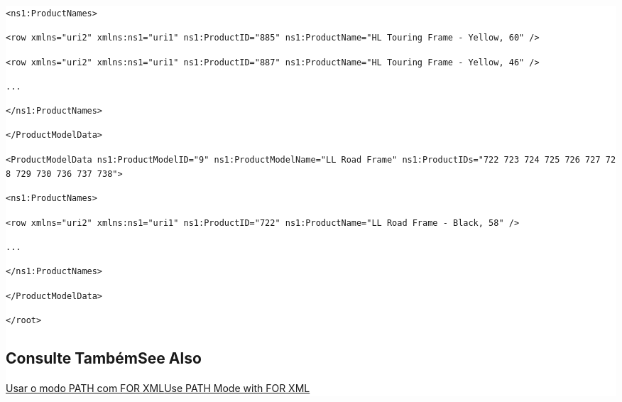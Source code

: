  `<ns1:ProductNames>`  
  
 `<row xmlns="uri2" xmlns:ns1="uri1" ns1:ProductID="885" ns1:ProductName="HL Touring Frame - Yellow, 60" />`  
  
 `<row xmlns="uri2" xmlns:ns1="uri1" ns1:ProductID="887" ns1:ProductName="HL Touring Frame - Yellow, 46" />`  
  
 `...`  
  
 `</ns1:ProductNames>`  
  
 `</ProductModelData>`  
  
 `<ProductModelData ns1:ProductModelID="9" ns1:ProductModelName="LL Road Frame" ns1:ProductIDs="722 723 724 725 726 727 728 729 730 736 737 738">`  
  
 `<ns1:ProductNames>`  
  
 `<row xmlns="uri2" xmlns:ns1="uri1" ns1:ProductID="722" ns1:ProductName="LL Road Frame - Black, 58" />`  
  
 `...`  
  
 `</ns1:ProductNames>`  
  
 `</ProductModelData>`  
  
 `</root>`  
  
## <a name="see-also"></a><span data-ttu-id="f37f3-156">Consulte Também</span><span class="sxs-lookup"><span data-stu-id="f37f3-156">See Also</span></span>  
 [<span data-ttu-id="f37f3-157">Usar o modo PATH com FOR XML</span><span class="sxs-lookup"><span data-stu-id="f37f3-157">Use PATH Mode with FOR XML</span></span>](use-path-mode-with-for-xml.md)  
  
  
